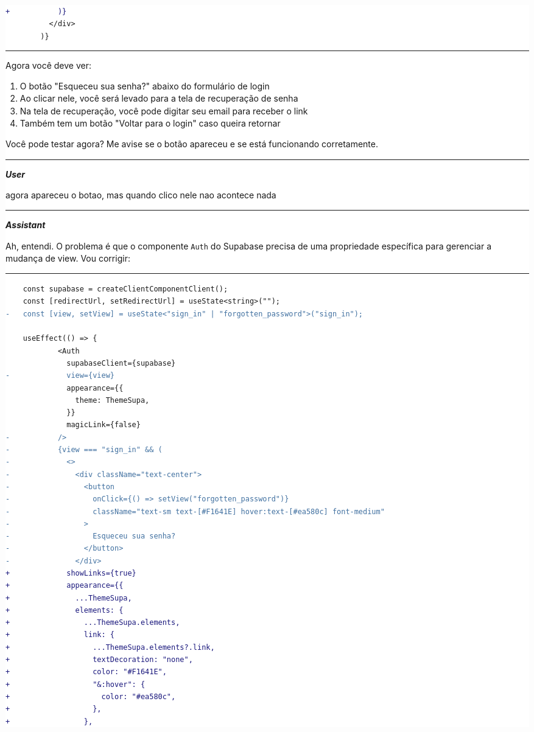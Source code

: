 ```diff
+           )}
          </div>
        )}
```

---

Agora você deve ver:
1. O botão "Esqueceu sua senha?" abaixo do formulário de login
2. Ao clicar nele, você será levado para a tela de recuperação de senha
3. Na tela de recuperação, você pode digitar seu email para receber o link
4. Também tem um botão "Voltar para o login" caso queira retornar

Você pode testar agora? Me avise se o botão apareceu e se está funcionando corretamente.

---

_**User**_

agora apareceu o botao, mas quando clico nele nao acontece nada

---

_**Assistant**_

Ah, entendi. O problema é que o componente `Auth` do Supabase precisa de uma propriedade específica para gerenciar a mudança de view. Vou corrigir:

---

```diff
    const supabase = createClientComponentClient();
    const [redirectUrl, setRedirectUrl] = useState<string>("");
-   const [view, setView] = useState<"sign_in" | "forgotten_password">("sign_in");
  
    useEffect(() => {
            <Auth
              supabaseClient={supabase}
-             view={view}
              appearance={{
                theme: ThemeSupa,
              }}
              magicLink={false}
-           />
-           {view === "sign_in" && (
-             <>
-               <div className="text-center">
-                 <button
-                   onClick={() => setView("forgotten_password")}
-                   className="text-sm text-[#F1641E] hover:text-[#ea580c] font-medium"
-                 >
-                   Esqueceu sua senha?
-                 </button>
-               </div>
+             showLinks={true}
+             appearance={{
+               ...ThemeSupa,
+               elements: {
+                 ...ThemeSupa.elements,
+                 link: {
+                   ...ThemeSupa.elements?.link,
+                   textDecoration: "none",
+                   color: "#F1641E",
+                   "&:hover": {
+                     color: "#ea580c",
+                   },
+                 },
```